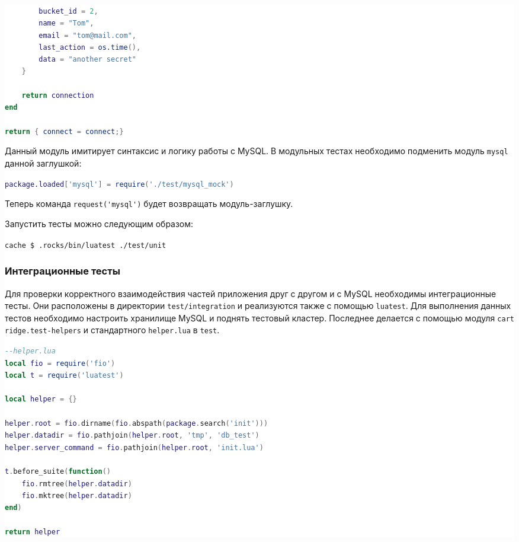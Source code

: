 ```lua
        bucket_id = 2,
        name = "Tom",
        email = "tom@mail.com",
        last_action = os.time(),
        data = "another secret"
    }

    return connection
end

return { connect = connect;}
```

Данный модуль имитирует синтаксис и логику работы с MySQL. В модульных тестах
необходимо подменить модуль `mysql` данной заглушкой:

```lua
package.loaded['mysql'] = require('./test/mysql_mock')
```

Теперь команда `request('mysql')` будет возвращать модуль-заглушку.

Запустить тесты можно следующим образом:

```bash
cache $ .rocks/bin/luatest ./test/unit
```

### Интеграционные тесты

Для проверки корректного взаимодействия частей приложения друг с другом
и с MySQL необходимы интеграционные тесты. Они расположены в директории
`test/integration` и реализуются также с помощью `luatest`.
Для выполнения данных тестов необходимо настроить хранилище MySQL и поднять
тестовый кластер. Последнее делается с помощью модуля `cartridge.test-helpers`
и стандартного `helper.lua` в `test`.

```lua
--helper.lua
local fio = require('fio')
local t = require('luatest')

local helper = {}

helper.root = fio.dirname(fio.abspath(package.search('init')))
helper.datadir = fio.pathjoin(helper.root, 'tmp', 'db_test')
helper.server_command = fio.pathjoin(helper.root, 'init.lua')

t.before_suite(function()
    fio.rmtree(helper.datadir)
    fio.mktree(helper.datadir)
end)

return helper
```
